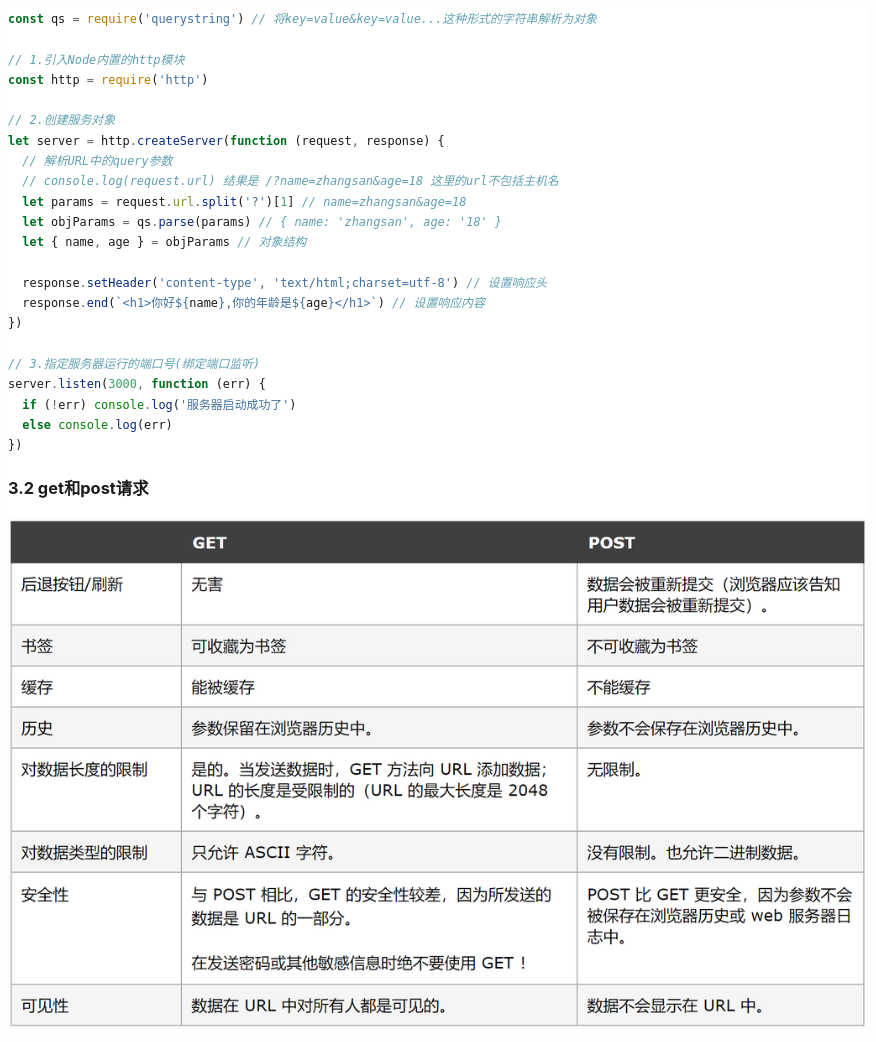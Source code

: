 ```javascript
const qs = require('querystring') // 将key=value&key=value...这种形式的字符串解析为对象

// 1.引入Node内置的http模块
const http = require('http')

// 2.创建服务对象
let server = http.createServer(function (request, response) {
  // 解析URL中的query参数
  // console.log(request.url) 结果是 /?name=zhangsan&age=18 这里的url不包括主机名
  let params = request.url.split('?')[1] // name=zhangsan&age=18
  let objParams = qs.parse(params) // { name: 'zhangsan', age: '18' }
  let { name, age } = objParams // 对象结构

  response.setHeader('content-type', 'text/html;charset=utf-8') // 设置响应头
  response.end(`<h1>你好${name},你的年龄是${age}</h1>`) // 设置响应内容
})

// 3.指定服务器运行的端口号(绑定端口监听)
server.listen(3000, function (err) {
  if (!err) console.log('服务器启动成功了')
  else console.log(err)
})
```

### 3.2 get和post请求

![2.GET与POST对比](Node.assets/GET与POST对比.png)
